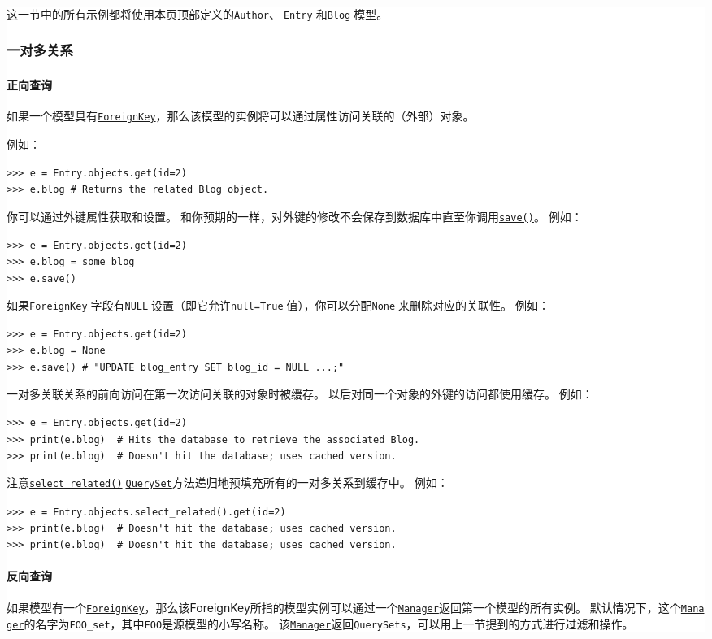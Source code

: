 这一节中的所有示例都将使用本页顶部定义的`Author`、 `Entry` 和`Blog` 模型。



### 一对多关系



#### 正向查询

如果一个模型具有[`ForeignKey`](https://yiyibooks.cn/__trs__/xx/Django_1.11.6/ref/models/fields.html#django.db.models.ForeignKey)，那么该模型的实例将可以通过属性访问关联的（外部）对象。

例如：

```
>>> e = Entry.objects.get(id=2)
>>> e.blog # Returns the related Blog object.
```

你可以通过外键属性获取和设置。 和你预期的一样，对外键的修改不会保存到数据库中直至你调用[`save()`](https://yiyibooks.cn/__trs__/xx/Django_1.11.6/ref/models/instances.html#django.db.models.Model.save)。 例如：

```
>>> e = Entry.objects.get(id=2)
>>> e.blog = some_blog
>>> e.save()
```

如果[`ForeignKey`](https://yiyibooks.cn/__trs__/xx/Django_1.11.6/ref/models/fields.html#django.db.models.ForeignKey) 字段有`NULL` 设置（即它允许`null=True` 值），你可以分配`None` 来删除对应的关联性。 例如：

```
>>> e = Entry.objects.get(id=2)
>>> e.blog = None
>>> e.save() # "UPDATE blog_entry SET blog_id = NULL ...;"
```

一对多关联关系的前向访问在第一次访问关联的对象时被缓存。 以后对同一个对象的外键的访问都使用缓存。 例如：

```
>>> e = Entry.objects.get(id=2)
>>> print(e.blog)  # Hits the database to retrieve the associated Blog.
>>> print(e.blog)  # Doesn't hit the database; uses cached version.
```

注意[`select_related()`](https://yiyibooks.cn/__trs__/xx/Django_1.11.6/ref/models/querysets.html#django.db.models.query.QuerySet.select_related) [`QuerySet`](https://yiyibooks.cn/__trs__/xx/Django_1.11.6/ref/models/querysets.html#django.db.models.query.QuerySet)方法递归地预填充所有的一对多关系到缓存中。 例如：

```
>>> e = Entry.objects.select_related().get(id=2)
>>> print(e.blog)  # Doesn't hit the database; uses cached version.
>>> print(e.blog)  # Doesn't hit the database; uses cached version.
```



#### 反向查询

如果模型有一个[`ForeignKey`](https://yiyibooks.cn/__trs__/xx/Django_1.11.6/ref/models/fields.html#django.db.models.ForeignKey)，那么该ForeignKey所指的模型实例可以通过一个[`Manager`](https://yiyibooks.cn/__trs__/xx/Django_1.11.6/topics/db/managers.html#django.db.models.Manager)返回第一个模型的所有实例。 默认情况下，这个[`Manager`](https://yiyibooks.cn/__trs__/xx/Django_1.11.6/topics/db/managers.html#django.db.models.Manager)的名字为`FOO_set`，其中`FOO`是源模型的小写名称。 该[`Manager`](https://yiyibooks.cn/__trs__/xx/Django_1.11.6/topics/db/managers.html#django.db.models.Manager)返回`QuerySets`，可以用上一节提到的方式进行过滤和操作。
